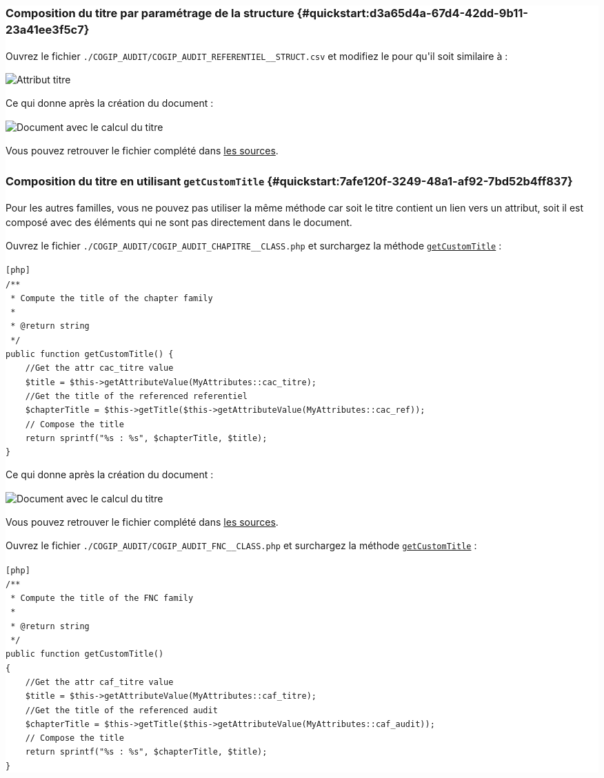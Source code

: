 ### Composition du titre par paramétrage de la structure {#quickstart:d3a65d4a-67d4-42dd-9b11-23a41ee3f5c7}

Ouvrez le fichier `./COGIP_AUDIT/COGIP_AUDIT_REFERENTIEL__STRUCT.csv` et modifiez le pour qu'il soit similaire à :

![ Attribut titre ](30-30-param-referentiel-titre.png "Attribut titre")

Ce qui donne après la création du document :

![ Document avec le calcul du titre ](30-30-compute-title-simple.png "Document avec le calcul du titre")

Vous pouvez retrouver le fichier complété dans [les sources][tuto_struct_ref].

### Composition du titre en utilisant `getCustomTitle` {#quickstart:7afe120f-3249-48a1-af92-7bd52b4ff837}

Pour les autres familles, vous ne pouvez pas utiliser la même méthode car soit le titre contient un lien vers un attribut,
soit il est composé avec des éléments qui ne sont pas directement dans le document.

Ouvrez le fichier `./COGIP_AUDIT/COGIP_AUDIT_CHAPITRE__CLASS.php` et surchargez la méthode [`getCustomTitle`][DocGetCustomTitle] :

    [php]
    /**
     * Compute the title of the chapter family
     *
     * @return string
     */
    public function getCustomTitle() {
        //Get the attr cac_titre value
        $title = $this->getAttributeValue(MyAttributes::cac_titre);
        //Get the title of the referenced referentiel
        $chapterTitle = $this->getTitle($this->getAttributeValue(MyAttributes::cac_ref));
        // Compose the title
        return sprintf("%s : %s", $chapterTitle, $title);
    }

Ce qui donne après la création du document :

![ Document avec le calcul du titre ](30-30-compute-title-function.png "Document avec le calcul du titre")

Vous pouvez retrouver le fichier complété dans [les sources][tuto_class_audit].

Ouvrez le fichier `./COGIP_AUDIT/COGIP_AUDIT_FNC__CLASS.php` et surchargez la méthode [`getCustomTitle`][DocGetCustomTitle] :

    [php]
    /**
     * Compute the title of the FNC family
     *
     * @return string
     */
    public function getCustomTitle()
    {
        //Get the attr caf_titre value
        $title = $this->getAttributeValue(MyAttributes::caf_titre);
        //Get the title of the referenced audit
        $chapterTitle = $this->getTitle($this->getAttributeValue(MyAttributes::caf_audit));
        // Compose the title
        return sprintf("%s : %s", $chapterTitle, $title);
    }


[devRapide]:    #quickstart:c4eef86b-1f5d-4fd1-b362-d78c8fa637eb
[i18n]:     #quickstart:989b4a9e-e3d8-475e-9dcf-9a158605eab6
[stubs]:    #quickstart:df9b59b1-3a7f-420b-a89d-36cd6894edb9
[structure]:   #quickstart:3b64d38f-81aa-4c02-aad5-77271247bf15
[famProperty]: https://docs.anakeen.com/dynacase/3.2/dynacase-doc-core-reference/website/book/core-ref:cfc7f53b-7982-431e-a04b-7b54eddf4a75.html#core-ref:6f013eb8-33c7-11e2-be43-373b9514dea3 "Documentation : propriété de famille"
[DocValDefault]: https://docs.anakeen.com/dynacase/3.2/dynacase-doc-core-reference/website/book/core-ref:cfc7f53b-7982-431e-a04b-7b54eddf4a75.html#core-ref:94fa51e2-3488-11e2-9e34-1f7c912168cf "Documentation : valeur par défaut"
[DocVisibilite]: https://docs.anakeen.com/dynacase/3.2/dynacase-doc-core-reference/website/book/core-ref:3e67d45e-1fed-446d-82b5-ba941addc7e8.html "Documentation : visibilité"
[DocParamFam]: https://docs.anakeen.com/dynacase/3.2/dynacase-doc-core-reference/website/book/core-ref:4595c8e7-5002-4dbc-b6bb-882b4123efd8.html "Documentation : paramètre de famille"
[DocAttrOption]: https://docs.anakeen.com/dynacase/3.2/dynacase-doc-core-reference/website/book/core-ref:16e19c90-3233-11e2-a58f-6b135c3a2496.html "Documentation : options"
[DocDocContrainte]: https://docs.anakeen.com/dynacase/3.2/dynacase-doc-core-reference/website/book/core-ref:7b41906b-f199-41a4-94df-33b9ad34153b.html "Documentation : contrainte"
[DocDocAttrComputed]: https://docs.anakeen.com/dynacase/3.2/dynacase-doc-core-reference/website/book/core-ref:4565cab9-73c8-4eee-bfa7-218ffbd4b687.html "Documentation : attribut calculé"
[DocDocHelper]: https://docs.anakeen.com/dynacase/3.2/dynacase-doc-core-reference/website/book/core-ref:0b2d4cd0-4eed-41d8-ac57-37525a444194.html "Documentation : Aide à la saisie"
[DocGetCustomTitle]: https://docs.anakeen.com/dynacase/3.2/dynacase-doc-core-reference/website/book/core-ref:3c5ff78d-c080-48fb-a293-9736ed4e95b8.html "Documentation : getCustomTitle"
[DocDefFamParam]: https://docs.anakeen.com/dynacase/3.2/dynacase-doc-core-reference/website/book/core-ref:cfc7f53b-7982-431e-a04b-7b54eddf4a75.html#core-ref:c28824e2-3486-11e2-be3b-337d2321d8ee "Documentation : définition paramètre de famille"
[DocMethodClassDoc]: https://docs.anakeen.com/dynacase/3.2/dynacase-doc-core-reference/website/book/core-ref:7d224848-b334-419f-b88e-7d5d6311bfc2.html "Documentation : Principales méthodes de la classe Doc"
[DocSearchDoc]: https://docs.anakeen.com/dynacase/3.2/dynacase-doc-core-reference/website/book/core-ref:a5216d5c-4e0f-4e3c-9553-7cbfda6b3255.html "Documentation : SearchDoc"
[DocAddFilter]: https://docs.anakeen.com/dynacase/3.2/dynacase-doc-core-reference/website/book/core-ref:ec525c92-ab30-4861-aba1-7c2678df130a.html "Documentation : AddFilter"
[DocGetDocumentList]: https://docs.anakeen.com/dynacase/3.2/dynacase-doc-core-reference/website/book/core-ref:8f0824fa-eed6-4170-b52d-d3dc7c5cb9c1.html "Documentation : getDocumentList"
[DocHelperSyntaxe]: https://docs.anakeen.com/dynacase/3.2/dynacase-doc-core-reference/website/book/core-ref:0b2d4cd0-4eed-41d8-ac57-37525a444194.html#core-ref:c3ea0d07-1032-4abf-9746-df01e9434247 "Documentation : Syntaxe"
[DocIsAlive]: https://docs.anakeen.com/dynacase/3.2/dynacase-doc-core-reference/website/book/core-ref:b791d14e-800a-4b3b-bee7-41e271a8087e.html "Documentation : alive"
[DocDocProperty]: https://docs.anakeen.com/dynacase/3.2/dynacase-doc-core-reference/website/book/core-ref:9aa8edfa-2f2a-11e2-aaec-838a12b40353.html "Documentation : propriétés des documents"
[DocLigneeDoc]: https://docs.anakeen.com/dynacase/3.2/dynacase-doc-core-reference/website/book/core-ref:1cdff481-42e0-4caf-baba-d2348d760ca5.html "Documentation : Lignée documentaire"
[tuto_images]: https://github.com/Anakeen/dynacase-quick-start-code/tree/master/Images
[tuto_after_30_30]: https://github.com/Anakeen/dynacase-quick-start-code/archive/3.2-after-30-30.zip
[tuto_po]: https://github.com/Anakeen/dynacase-quick-start-code/tree/3.2-after-30-30/locale/fr/LC_MESSAGES/src
[tuto_fam]: https://github.com/Anakeen/dynacase-quick-start-code/tree/3.2-after-30-30/COGIP_AUDIT
[tuto_external]: https://github.com/Anakeen/dynacase-quick-start-code/blob/3.2-after-30-30/EXTERNALS/helper_audit.php
[tuto_fnc_struct]: https://github.com/Anakeen/dynacase-quick-start-code/blob/3.2-after-30-30/COGIP_AUDIT/COGIP_AUDIT_FNC__STRUCT.csv#L11-L12
[tuto_code_contrainte]: https://github.com/Anakeen/dynacase-quick-start-code/blob/3.2-after-30-30/COGIP_AUDIT/COGIP_AUDIT_AUDIT__CLASS.php#L24-L36
[tuto_struct_fnc]: https://github.com/Anakeen/dynacase-quick-start-code/blob/3.2-after-30-30/COGIP_AUDIT/COGIP_AUDIT_FNC__STRUCT.csv
[tuto_param_fnc]: https://github.com/Anakeen/dynacase-quick-start-code/blob/3.2-after-30-30/COGIP_AUDIT/COGIP_AUDIT_FNC__PARAM.csv#L9
[tuto_struct_ref]: https://github.com/Anakeen/dynacase-quick-start-code/blob/3.2-after-30-30/COGIP_AUDIT/COGIP_AUDIT_REFERENTIEL__STRUCT.csv#L6
[tuto_class_audit]: https://github.com/Anakeen/dynacase-quick-start-code/blob/3.2-after-30-30/COGIP_AUDIT/COGIP_AUDIT_AUDIT__CLASS.php
[tuto_class_fnc]: https://github.com/Anakeen/dynacase-quick-start-code/blob/3.2-after-30-30/COGIP_AUDIT/COGIP_AUDIT_FNC__CLASS.php#L14-L22
[tuto_struct_audit]: https://github.com/Anakeen/dynacase-quick-start-code/blob/3.2-after-30-30/COGIP_AUDIT/COGIP_AUDIT_AUDIT__STRUCT.csv#L7
[deploy_instruct]: #quickstart:e53aa0c3-6fa8-4083-8bb8-b64bd750ab9e